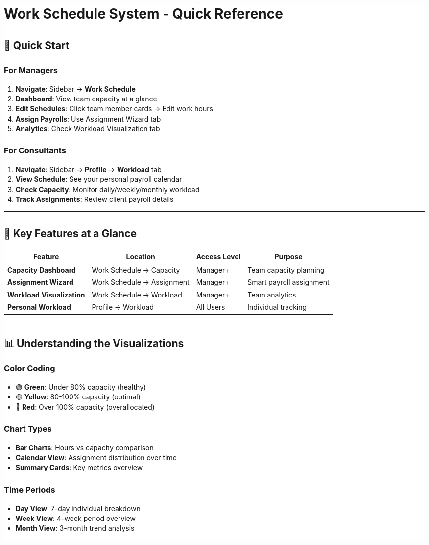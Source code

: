 # Work Schedule System - Quick Reference

## 🚀 Quick Start

### For Managers
1. **Navigate**: Sidebar → **Work Schedule**
2. **Dashboard**: View team capacity at a glance
3. **Edit Schedules**: Click team member cards → Edit work hours
4. **Assign Payrolls**: Use Assignment Wizard tab
5. **Analytics**: Check Workload Visualization tab

### For Consultants  
1. **Navigate**: Sidebar → **Profile** → **Workload** tab
2. **View Schedule**: See your personal payroll calendar
3. **Check Capacity**: Monitor daily/weekly/monthly workload
4. **Track Assignments**: Review client payroll details

---

## 🎯 Key Features at a Glance

| Feature | Location | Access Level | Purpose |
|---------|----------|--------------|---------|
| **Capacity Dashboard** | Work Schedule → Capacity | Manager+ | Team capacity planning |
| **Assignment Wizard** | Work Schedule → Assignment | Manager+ | Smart payroll assignment |
| **Workload Visualization** | Work Schedule → Workload | Manager+ | Team analytics |
| **Personal Workload** | Profile → Workload | All Users | Individual tracking |

---

## 📊 Understanding the Visualizations

### Color Coding
- 🟢 **Green**: Under 80% capacity (healthy)
- 🟡 **Yellow**: 80-100% capacity (optimal)
- 🔴 **Red**: Over 100% capacity (overallocated)

### Chart Types
- **Bar Charts**: Hours vs capacity comparison
- **Calendar View**: Assignment distribution over time
- **Summary Cards**: Key metrics overview

### Time Periods
- **Day View**: 7-day individual breakdown
- **Week View**: 4-week period overview  
- **Month View**: 3-month trend analysis

---